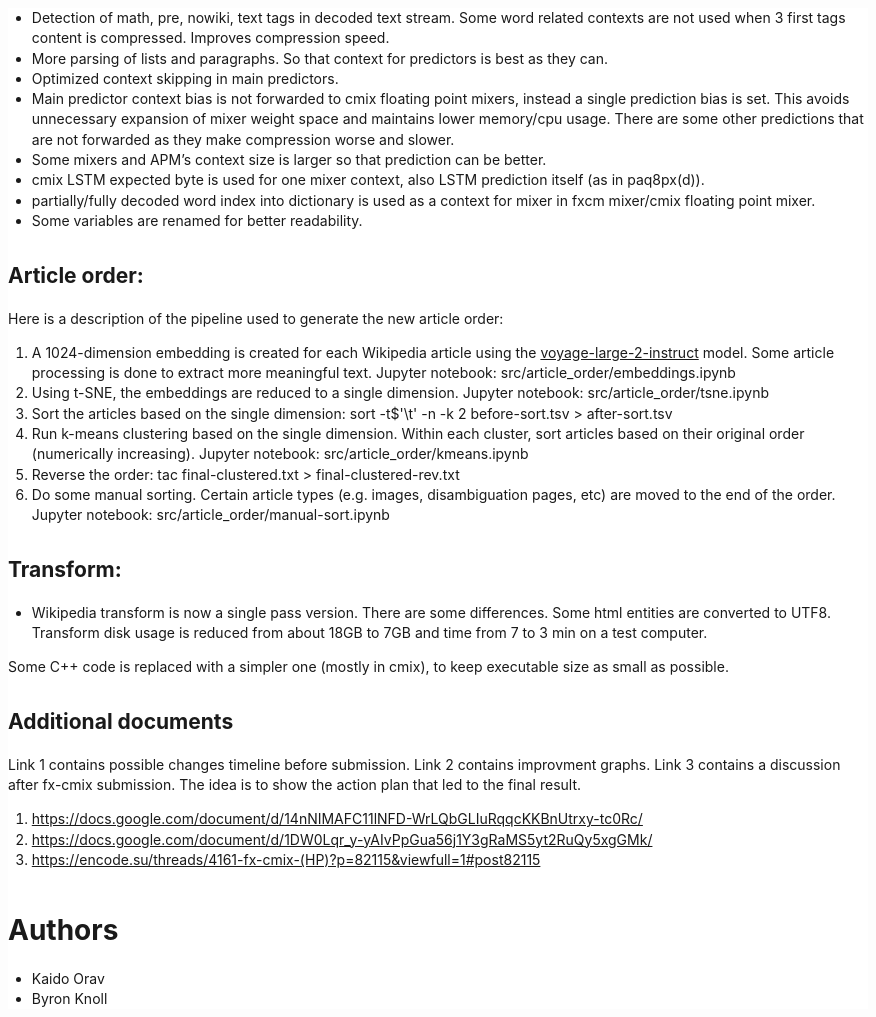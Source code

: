 * Detection of math, pre, nowiki, text tags in decoded text stream. Some word related contexts are not used when 3 first tags content is compressed. Improves compression speed.
* More parsing of lists and paragraphs. So that context for predictors is best as they can.
* Optimized context skipping in main predictors.
* Main predictor context bias is not forwarded to cmix floating point mixers, instead a single prediction bias is set. This avoids unnecessary expansion of mixer weight space and maintains lower memory/cpu usage. There are some other predictions that are not forwarded as they make compression worse and slower.
* Some mixers and APM’s context size is larger so that prediction can be better.
* cmix LSTM expected byte is used for one mixer context, also LSTM prediction itself (as in paq8px(d)).
* partially/fully decoded word index into dictionary is used as a context for mixer in fxcm mixer/cmix floating point mixer.
* Some variables are renamed for better readability.

## Article order:
Here is a description of the pipeline used to generate the new article order:
1. A 1024-dimension embedding is created for each Wikipedia article using the [voyage-large-2-instruct](https://blog.voyageai.com/2024/05/05/voyage-large-2-instruct-instruction-tuned-and-rank-1-on-mteb/) model. Some article processing is done to extract more meaningful text. Jupyter notebook: src/article_order/embeddings.ipynb
1. Using t-SNE, the embeddings are reduced to a single dimension. Jupyter notebook: src/article_order/tsne.ipynb
1. Sort the articles based on the single dimension: sort -t$'\t' -n -k 2 before-sort.tsv > after-sort.tsv
1. Run k-means clustering based on the single dimension. Within each cluster, sort articles based on their original order (numerically increasing). Jupyter notebook: src/article_order/kmeans.ipynb
1. Reverse the order: tac final-clustered.txt > final-clustered-rev.txt
1. Do some manual sorting. Certain article types (e.g. images, disambiguation pages, etc) are moved to the end of the order. Jupyter notebook: src/article_order/manual-sort.ipynb

## Transform:
* Wikipedia transform is now a single pass version. There are some differences. Some html entities are converted to UTF8. Transform disk usage is reduced from about 18GB to 7GB and time from 7 to 3 min on a test computer.

Some C++ code is replaced with a simpler one (mostly in cmix), to keep executable size as small as possible.

## Additional documents
Link 1 contains possible changes timeline before submission. Link 2 contains improvment graphs. Link 3 contains a discussion after fx-cmix submission. The idea is to show the action plan that led to the final result.
1. https://docs.google.com/document/d/14nNIMAFC11lNFD-WrLQbGLIuRqqcKKBnUtrxy-tc0Rc/
2. https://docs.google.com/document/d/1DW0Lqr_y-yAIvPpGua56j1Y3gRaMS5yt2RuQy5xgGMk/
3. https://encode.su/threads/4161-fx-cmix-(HP)?p=82115&viewfull=1#post82115

# Authors
* Kaido Orav
* Byron Knoll
